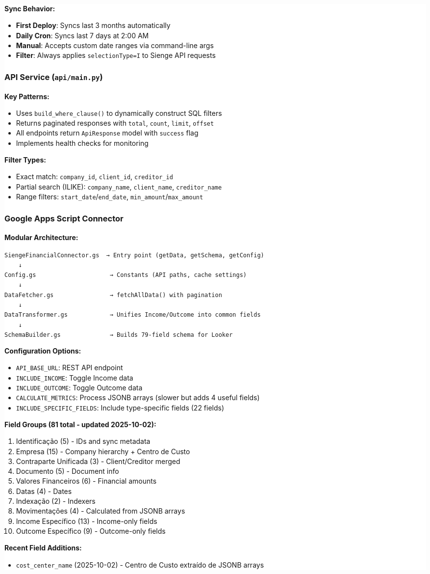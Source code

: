 **Sync Behavior:**
- **First Deploy**: Syncs last 3 months automatically
- **Daily Cron**: Syncs last 7 days at 2:00 AM
- **Manual**: Accepts custom date ranges via command-line args
- **Filter**: Always applies `selectionType=I` to Sienge API requests

### API Service (`api/main.py`)

**Key Patterns:**
- Uses `build_where_clause()` to dynamically construct SQL filters
- Returns paginated responses with `total`, `count`, `limit`, `offset`
- All endpoints return `ApiResponse` model with `success` flag
- Implements health checks for monitoring

**Filter Types:**
- Exact match: `company_id`, `client_id`, `creditor_id`
- Partial search (ILIKE): `company_name`, `client_name`, `creditor_name`
- Range filters: `start_date`/`end_date`, `min_amount`/`max_amount`

### Google Apps Script Connector

**Modular Architecture:**
```
SiengeFinancialConnector.gs  → Entry point (getData, getSchema, getConfig)
    ↓
Config.gs                     → Constants (API paths, cache settings)
    ↓
DataFetcher.gs                → fetchAllData() with pagination
    ↓
DataTransformer.gs            → Unifies Income/Outcome into common fields
    ↓
SchemaBuilder.gs              → Builds 79-field schema for Looker
```

**Configuration Options:**
- `API_BASE_URL`: REST API endpoint
- `INCLUDE_INCOME`: Toggle Income data
- `INCLUDE_OUTCOME`: Toggle Outcome data
- `CALCULATE_METRICS`: Process JSONB arrays (slower but adds 4 useful fields)
- `INCLUDE_SPECIFIC_FIELDS`: Include type-specific fields (22 fields)

**Field Groups (81 total - updated 2025-10-02):**
1. Identificação (5) - IDs and sync metadata
2. Empresa (15) - Company hierarchy + Centro de Custo
3. Contraparte Unificada (3) - Client/Creditor merged
4. Documento (5) - Document info
5. Valores Financeiros (6) - Financial amounts
6. Datas (4) - Dates
7. Indexação (2) - Indexers
8. Movimentações (4) - Calculated from JSONB arrays
9. Income Específico (13) - Income-only fields
10. Outcome Específico (9) - Outcome-only fields

**Recent Field Additions:**
- `cost_center_name` (2025-10-02) - Centro de Custo extraído de JSONB arrays
